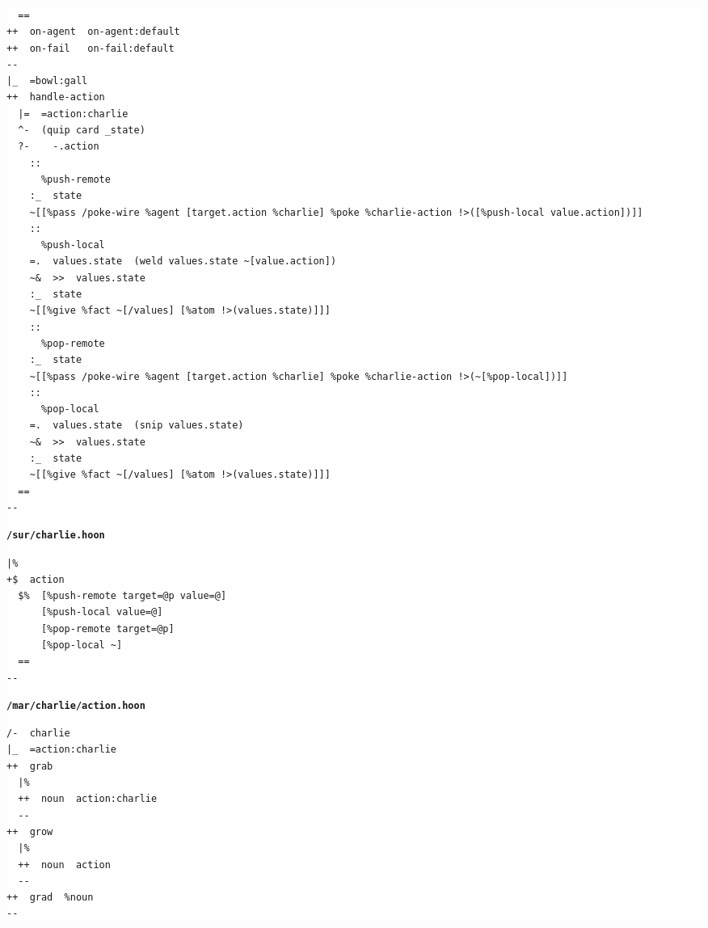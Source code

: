 ```hoon
  ==
++  on-agent  on-agent:default
++  on-fail   on-fail:default
--
|_  =bowl:gall
++  handle-action
  |=  =action:charlie
  ^-  (quip card _state)
  ?-    -.action
    ::
      %push-remote
    :_  state
    ~[[%pass /poke-wire %agent [target.action %charlie] %poke %charlie-action !>([%push-local value.action])]]
    ::
      %push-local
    =.  values.state  (weld values.state ~[value.action])
    ~&  >>  values.state
    :_  state
    ~[[%give %fact ~[/values] [%atom !>(values.state)]]]
    ::
      %pop-remote
    :_  state
    ~[[%pass /poke-wire %agent [target.action %charlie] %poke %charlie-action !>(~[%pop-local])]]
    ::
      %pop-local
    =.  values.state  (snip values.state)
    ~&  >>  values.state
    :_  state
    ~[[%give %fact ~[/values] [%atom !>(values.state)]]]
  ==
--
```

**`/sur/charlie.hoon`**

```
|%
+$  action
  $%  [%push-remote target=@p value=@]
      [%push-local value=@]
      [%pop-remote target=@p]
      [%pop-local ~]
  ==
--
```

**`/mar/charlie/action.hoon`**

```
/-  charlie
|_  =action:charlie
++  grab
  |%
  ++  noun  action:charlie
  --
++  grow
  |%
  ++  noun  action
  --
++  grad  %noun
--
```
